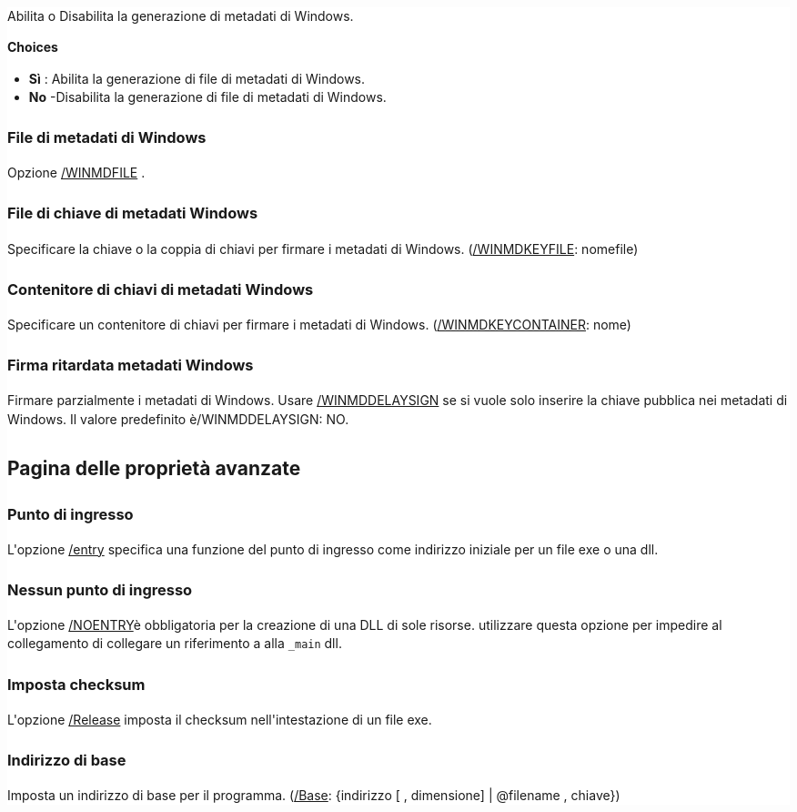 Abilita o Disabilita la generazione di metadati di Windows.

**Choices**

- **Sì** : Abilita la generazione di file di metadati di Windows.
- **No** -Disabilita la generazione di file di metadati di Windows.

### <a name="windows-metadata-file"></a>File di metadati di Windows

Opzione [/WINMDFILE](winmdfile-specify-winmd-file.md) .

### <a name="windows-metadata-key-file"></a>File di chiave di metadati Windows

Specificare la chiave o la coppia di chiavi per firmare i metadati di Windows. ([/WINMDKEYFILE](winmdkeyfile-specify-winmd-key-file.md): nomefile)

### <a name="windows-metadata-key-container"></a>Contenitore di chiavi di metadati Windows

Specificare un contenitore di chiavi per firmare i metadati di Windows. ([/WINMDKEYCONTAINER](winmdkeycontainer-specify-key-container.md): nome)

### <a name="windows-metadata-delay-sign"></a>Firma ritardata metadati Windows

Firmare parzialmente i metadati di Windows. Usare [/WINMDDELAYSIGN](winmddelaysign-partially-sign-a-winmd.md) se si vuole solo inserire la chiave pubblica nei metadati di Windows. Il valore predefinito è/WINMDDELAYSIGN: NO.

## <a name="advanced-property-page"></a>Pagina delle proprietà avanzate

### <a name="entry-point"></a>Punto di ingresso

L'opzione [/entry](entry-entry-point-symbol.md) specifica una funzione del punto di ingresso come indirizzo iniziale per un file exe o una dll.

### <a name="no-entry-point"></a>Nessun punto di ingresso

L'opzione [/NOENTRY](noentry-no-entry-point.md)è obbligatoria per la creazione di una DLL di sole risorse. utilizzare questa opzione per impedire al collegamento di collegare un riferimento a alla `_main` dll.

### <a name="set-checksum"></a>Imposta checksum

L'opzione [/Release](release-set-the-checksum.md) imposta il checksum nell'intestazione di un file exe.

### <a name="base-address"></a>Indirizzo di base

Imposta un indirizzo di base per il programma. ([/Base](base-base-address.md): {indirizzo \[ , dimensione] | @filename , chiave})
